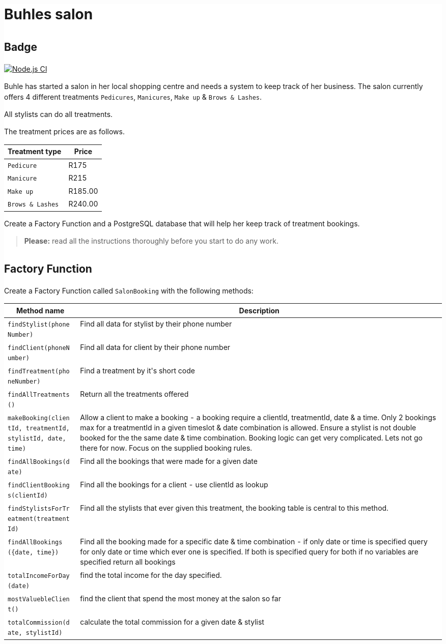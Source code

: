 # Buhles salon

## Badge
[![Node.js CI](https://github.com/tommyshado/buhles-salon/actions/workflows/node.js.yml/badge.svg)](https://github.com/tommyshado/buhles-salon/actions/workflows/node.js.yml)

Buhle has started a salon in her local shopping centre and needs a system to keep track of her business. The salon currently offers 4 different treatments `Pedicures`, `Manicures`, `Make up` & `Brows & Lashes`.

All stylists can do all treatments.

The treatment prices are as follows.

Treatment type   | Price  
-------------  | ------
`Pedicure`      |  R175 
`Manicure` 	    |  R215
`Make up ` 	     |  R185.00 
`Brows & Lashes` | 	 R240.00

Create a Factory Function and a PostgreSQL database that will help her keep track of treatment bookings.

> **Please:** read all the instructions thoroughly before you start to do any work.

## Factory Function

Create a Factory Function called `SalonBooking` with the following methods:

Method name            | Description   
------------------------ | ---------------
`findStylist(phoneNumber)` 		 | Find all data for stylist by their phone number  
`findClient(phoneNumber)` | Find all data for client by their phone number
`findTreatment(phoneNumber)` | Find a treatment by it's short code
`findAllTreatments()` 		     |  Return all the treatments offered
`makeBooking(clientId, treatmentId, stylistId, date, time)` |  Allow a client to make a booking - a booking require a clientId, treatmentId, date & a time. Only 2 bookings max for a treatmentId in a given timeslot & date combination is allowed. Ensure a stylist is not double booked for the the same date & time combination. Booking logic can get very complicated. Lets not go there for now. Focus on the supplied booking rules. 
`findAllBookings(date)` |  Find all the bookings that were made for a given date
`findClientBookings(clientId)`  |  Find all the bookings for a client - use clientId as lookup
`findStylistsForTreatment(treatmentId)` | Find all the stylists that ever given this treatment, the booking table is central to this method. 
`findAllBookings({date, time})` |   Find all the booking made for a specific date & time combination - if only date or time is specified query for only date or time which ever one is specified. If both is specified query for both if no variables are specified return all bookings
`totalIncomeForDay(date)` | find the total income for the day specified.
`mostValuebleClient()` | find the client that spend the most money at the salon so far
`totalCommission(date, stylistId)`| calculate the total commission for a given date & stylist

